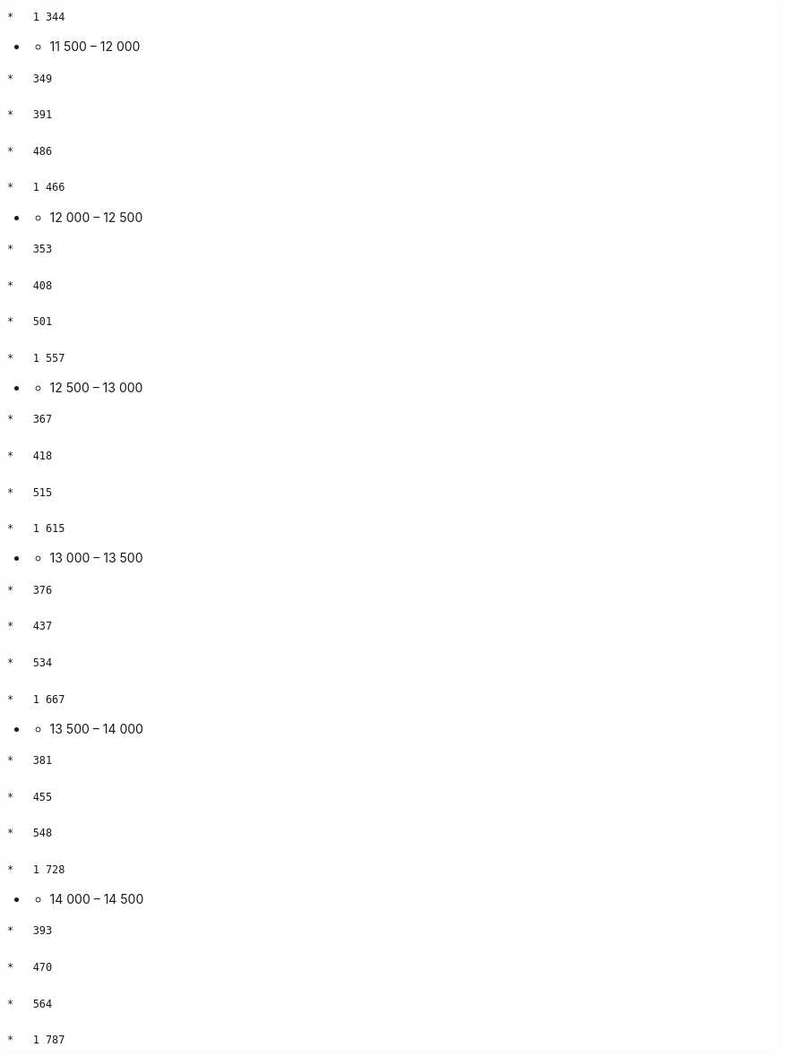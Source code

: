    *   1 344


*    *   11 500 – 12 000

    *   349

    *   391

    *   486

    *   1 466


*    *   12 000 – 12 500

    *   353

    *   408

    *   501

    *   1 557


*    *   12 500 – 13 000

    *   367

    *   418

    *   515

    *   1 615


*    *   13 000 – 13 500

    *   376

    *   437

    *   534

    *   1 667


*    *   13 500 – 14 000

    *   381

    *   455

    *   548

    *   1 728


*    *   14 000 – 14 500

    *   393

    *   470

    *   564

    *   1 787
